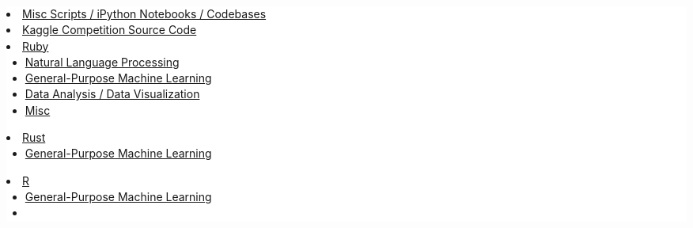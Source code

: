    </li>
   <li>
    <a href="#python-misc">
     Misc Scripts / iPython Notebooks / Codebases
    </a>
   </li>
   <li>
    <a href="#python-kaggle">
     Kaggle Competition Source Code
    </a>
   </li>
  </ul>
 </li>
 <li>
  <a href="#ruby">
   Ruby
  </a>
  <ul>
   <li>
    <a href="#ruby-nlp">
     Natural Language Processing
    </a>
   </li>
   <li>
    <a href="#ruby-general-purpose">
     General-Purpose Machine Learning
    </a>
   </li>
   <li>
    <a href="#ruby-data-analysis">
     Data Analysis / Data Visualization
    </a>
   </li>
   <li>
    <a href="#ruby-misc">
     Misc
    </a>
   </li>
  </ul>
 </li>
 <li>
  <a href="#rust">
   Rust
  </a>
  <ul>
   <li>
    <a href="#rust-general-purpose">
     General-Purpose Machine Learning
    </a>
   </li>
  </ul>
 </li>
 <li>
  <a href="#r">
   R
  </a>
  <ul>
   <li>
    <a href="#r-general-purpose">
     General-Purpose Machine Learning
    </a>
   </li>
   <li>
    <a href="#r-data-analysis">